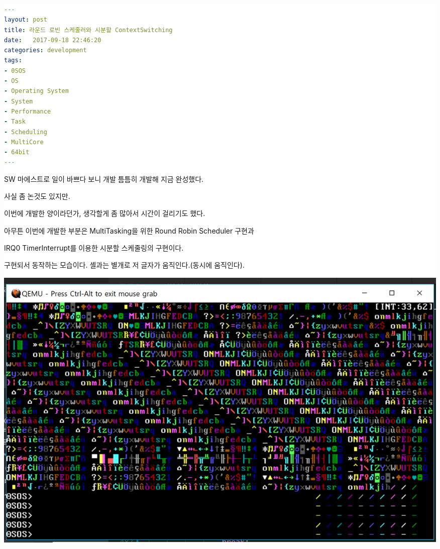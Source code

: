 ```yaml
---
layout: post
title: 라운드 로빈 스케줄러와 시분할 ContextSwitching
date:   2017-09-18 22:46:20		
categories: development
tags:
- 0SOS
- OS
- Operating System
- System
- Performance
- Task
- Scheduling
- MultiCore
- 64bit
---		
```


SW 마에스트로 일이 바쁘다 보니 개발 틈틈히 개발해 지금 완성했다.

사실 좀 논것도 있지만.

이번에 개발한 양이라던가, 생각할게 좀 많아서 시간이 걸리기도 했다.

아무튼 이번에 개발한 부분은 MultiTasking을 위한 Round Robin Scheduler 구현과

IRQ0 TimerInterrupt를 이용한 시분할 스케줄링의 구현이다.

구현되서 동작하는 모습이다. 셸과는 별개로 저 글자가 움직인다.(동시에 움직인다).

![동작함!](/uploads/2017-09-18/0SOS/TaskWork.png)
